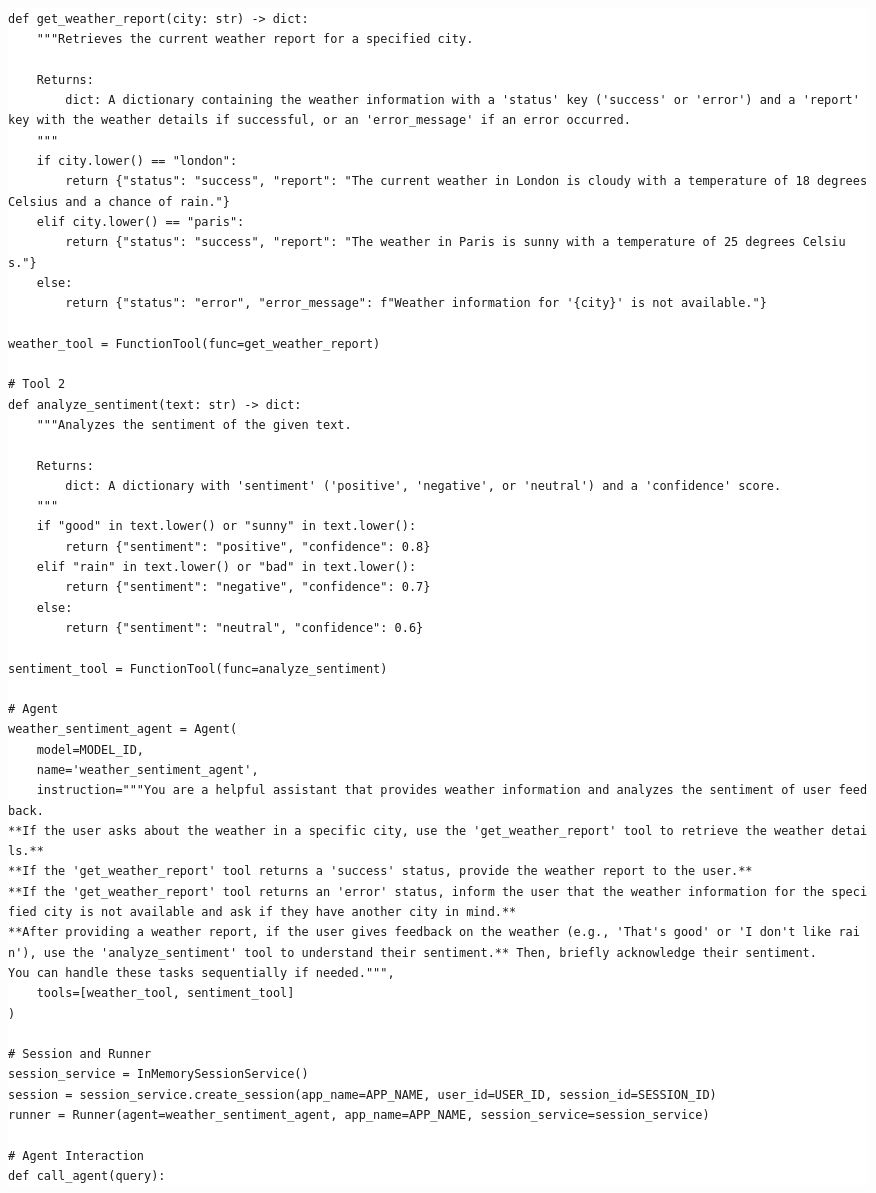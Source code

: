 ```
def get_weather_report(city: str) -> dict:
    """Retrieves the current weather report for a specified city.

    Returns:
        dict: A dictionary containing the weather information with a 'status' key ('success' or 'error') and a 'report' key with the weather details if successful, or an 'error_message' if an error occurred.
    """
    if city.lower() == "london":
        return {"status": "success", "report": "The current weather in London is cloudy with a temperature of 18 degrees Celsius and a chance of rain."}
    elif city.lower() == "paris":
        return {"status": "success", "report": "The weather in Paris is sunny with a temperature of 25 degrees Celsius."}
    else:
        return {"status": "error", "error_message": f"Weather information for '{city}' is not available."}

weather_tool = FunctionTool(func=get_weather_report)

# Tool 2
def analyze_sentiment(text: str) -> dict:
    """Analyzes the sentiment of the given text.

    Returns:
        dict: A dictionary with 'sentiment' ('positive', 'negative', or 'neutral') and a 'confidence' score.
    """
    if "good" in text.lower() or "sunny" in text.lower():
        return {"sentiment": "positive", "confidence": 0.8}
    elif "rain" in text.lower() or "bad" in text.lower():
        return {"sentiment": "negative", "confidence": 0.7}
    else:
        return {"sentiment": "neutral", "confidence": 0.6}

sentiment_tool = FunctionTool(func=analyze_sentiment)

# Agent
weather_sentiment_agent = Agent(
    model=MODEL_ID,
    name='weather_sentiment_agent',
    instruction="""You are a helpful assistant that provides weather information and analyzes the sentiment of user feedback.
**If the user asks about the weather in a specific city, use the 'get_weather_report' tool to retrieve the weather details.**
**If the 'get_weather_report' tool returns a 'success' status, provide the weather report to the user.**
**If the 'get_weather_report' tool returns an 'error' status, inform the user that the weather information for the specified city is not available and ask if they have another city in mind.**
**After providing a weather report, if the user gives feedback on the weather (e.g., 'That's good' or 'I don't like rain'), use the 'analyze_sentiment' tool to understand their sentiment.** Then, briefly acknowledge their sentiment.
You can handle these tasks sequentially if needed.""",
    tools=[weather_tool, sentiment_tool]
)

# Session and Runner
session_service = InMemorySessionService()
session = session_service.create_session(app_name=APP_NAME, user_id=USER_ID, session_id=SESSION_ID)
runner = Runner(agent=weather_sentiment_agent, app_name=APP_NAME, session_service=session_service)

# Agent Interaction
def call_agent(query):
```
